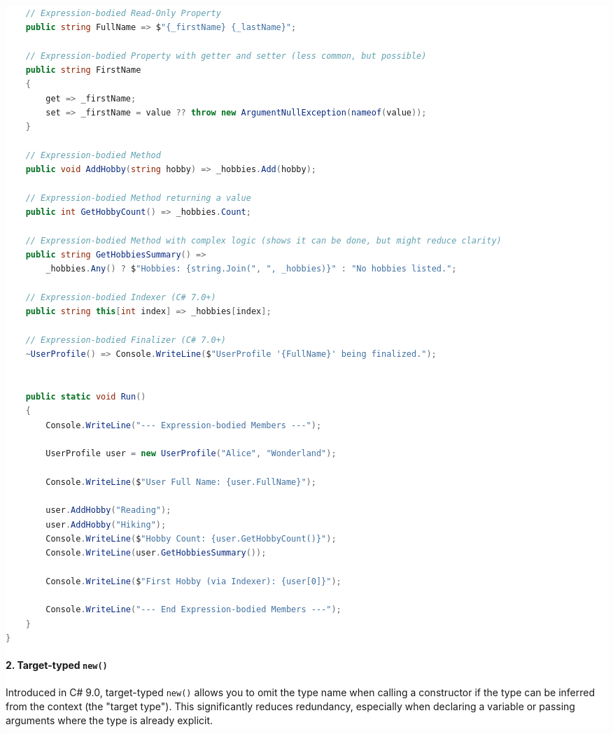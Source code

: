 ```csharp
    // Expression-bodied Read-Only Property
    public string FullName => $"{_firstName} {_lastName}";

    // Expression-bodied Property with getter and setter (less common, but possible)
    public string FirstName
    {
        get => _firstName;
        set => _firstName = value ?? throw new ArgumentNullException(nameof(value));
    }

    // Expression-bodied Method
    public void AddHobby(string hobby) => _hobbies.Add(hobby);

    // Expression-bodied Method returning a value
    public int GetHobbyCount() => _hobbies.Count;

    // Expression-bodied Method with complex logic (shows it can be done, but might reduce clarity)
    public string GetHobbiesSummary() =>
        _hobbies.Any() ? $"Hobbies: {string.Join(", ", _hobbies)}" : "No hobbies listed.";

    // Expression-bodied Indexer (C# 7.0+)
    public string this[int index] => _hobbies[index];

    // Expression-bodied Finalizer (C# 7.0+)
    ~UserProfile() => Console.WriteLine($"UserProfile '{FullName}' being finalized.");


    public static void Run()
    {
        Console.WriteLine("--- Expression-bodied Members ---");

        UserProfile user = new UserProfile("Alice", "Wonderland");

        Console.WriteLine($"User Full Name: {user.FullName}");

        user.AddHobby("Reading");
        user.AddHobby("Hiking");
        Console.WriteLine($"Hobby Count: {user.GetHobbyCount()}");
        Console.WriteLine(user.GetHobbiesSummary());

        Console.WriteLine($"First Hobby (via Indexer): {user[0]}");

        Console.WriteLine("--- End Expression-bodied Members ---");
    }
}
```

#### 2\. Target-typed `new()`

Introduced in C\# 9.0, target-typed `new()` allows you to omit the type name when calling a constructor if the type can be inferred from the context (the "target type"). This significantly reduces redundancy, especially when declaring a variable or passing arguments where the type is already explicit.
